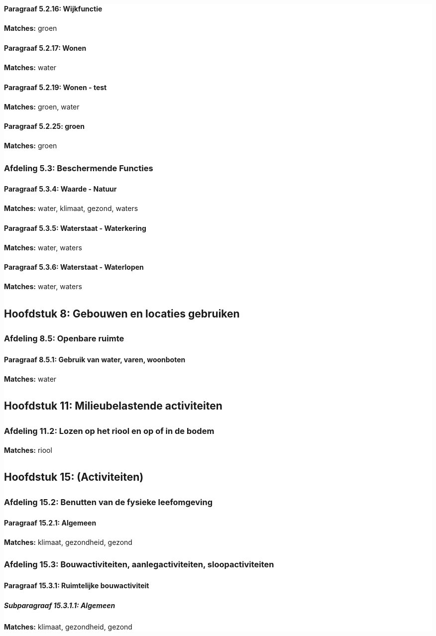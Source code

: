 #### Paragraaf 5.2.16: Wijkfunctie
**Matches:** groen

#### Paragraaf 5.2.17: Wonen
**Matches:** water

#### Paragraaf 5.2.19: Wonen - test
**Matches:** groen, water

#### Paragraaf 5.2.25: groen
**Matches:** groen

### Afdeling 5.3: Beschermende Functies

#### Paragraaf 5.3.4: Waarde - Natuur
**Matches:** water, klimaat, gezond, waters

#### Paragraaf 5.3.5: Waterstaat - Waterkering
**Matches:** water, waters

#### Paragraaf 5.3.6: Waterstaat - Waterlopen
**Matches:** water, waters

## Hoofdstuk 8: Gebouwen en locaties gebruiken

### Afdeling 8.5: Openbare ruimte

#### Paragraaf 8.5.1: Gebruik van water, varen, woonboten
**Matches:** water

## Hoofdstuk 11: Milieubelastende activiteiten

### Afdeling 11.2: Lozen op het riool en op of in de bodem
**Matches:** riool

## Hoofdstuk 15: (Activiteiten)

### Afdeling 15.2: Benutten van de fysieke leefomgeving

#### Paragraaf 15.2.1: Algemeen
**Matches:** klimaat, gezondheid, gezond

### Afdeling 15.3: Bouwactiviteiten, aanlegactiviteiten, sloopactiviteiten

#### Paragraaf 15.3.1: Ruimtelijke bouwactiviteit

##### Subparagraaf 15.3.1.1: Algemeen
**Matches:** klimaat, gezondheid, gezond
